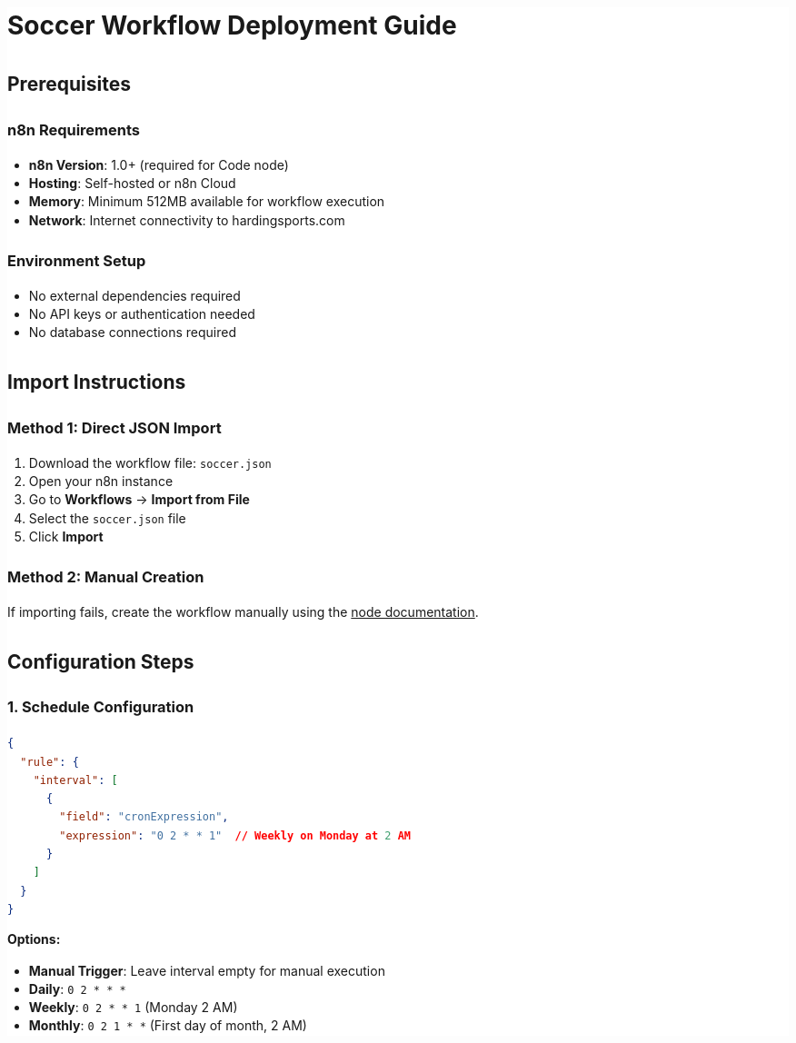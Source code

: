 # Soccer Workflow Deployment Guide

## Prerequisites

### n8n Requirements
- **n8n Version**: 1.0+ (required for Code node)
- **Hosting**: Self-hosted or n8n Cloud
- **Memory**: Minimum 512MB available for workflow execution
- **Network**: Internet connectivity to hardingsports.com

### Environment Setup
- No external dependencies required
- No API keys or authentication needed
- No database connections required

## Import Instructions

### Method 1: Direct JSON Import
1. Download the workflow file: `soccer.json`
2. Open your n8n instance
3. Go to **Workflows** → **Import from File**
4. Select the `soccer.json` file
5. Click **Import**

### Method 2: Manual Creation
If importing fails, create the workflow manually using the [node documentation](nodes/).

## Configuration Steps

### 1. Schedule Configuration
```json
{
  "rule": {
    "interval": [
      {
        "field": "cronExpression",
        "expression": "0 2 * * 1"  // Weekly on Monday at 2 AM
      }
    ]
  }
}
```

**Options:**
- **Manual Trigger**: Leave interval empty for manual execution
- **Daily**: `0 2 * * *`
- **Weekly**: `0 2 * * 1` (Monday 2 AM)
- **Monthly**: `0 2 1 * *` (First day of month, 2 AM)
